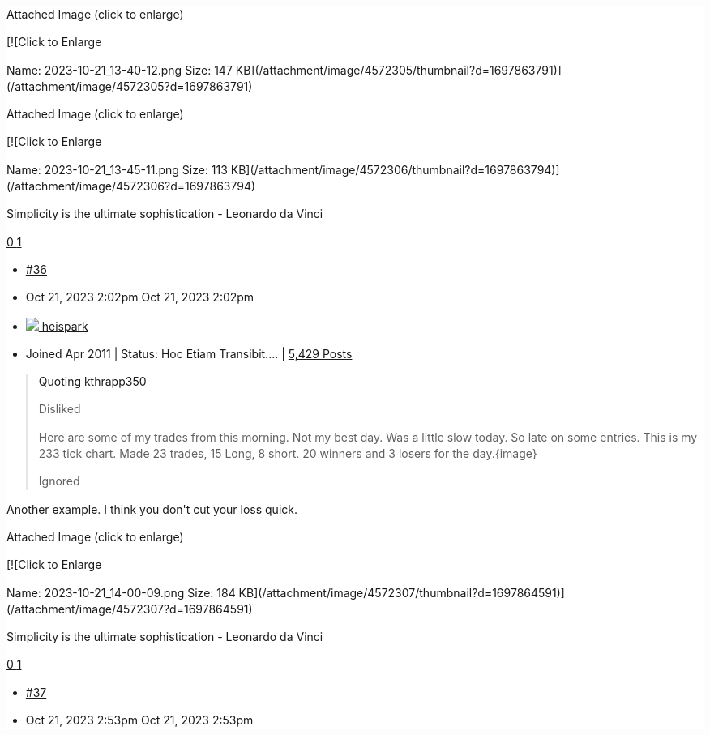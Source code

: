 
Attached Image (click to enlarge)

[![Click to Enlarge

Name: 2023-10-21_13-40-12.png
Size: 147 KB](/attachment/image/4572305/thumbnail?d=1697863791)](/attachment/image/4572305?d=1697863791)   

  

Attached Image (click to enlarge)

[![Click to Enlarge

Name: 2023-10-21_13-45-11.png
Size: 113 KB](/attachment/image/4572306/thumbnail?d=1697863794)](/attachment/image/4572306?d=1697863794)   

Simplicity is the ultimate sophistication - Leonardo da Vinci

[0 ](javascript:void\(0\);) [1 ](javascript:void\(0\);)

  * [#36](/thread/post/14626030#post14626030 "Post Permalink")

  * Oct 21, 2023 2:02pm  Oct 21, 2023 2:02pm 

  * [![](https://assets.faireconomy.media/nfs/customavatars/thumbs/medium/avatar175961_3.gif) heispark](heispark)

  * Joined Apr 2011 | Status: Hoc Etiam Transibit.... | [5,429 Posts](/search?do=process&provider=Member&searchuser=175961)

> [Quoting kthrapp350](/thread/post/14619377#post14619377 "View Quoted Post")
> 
> Disliked
> 
> Here are some of my trades from this morning. Not my best day. Was a little slow today. So late on some entries. This is my 233 tick chart. Made 23 trades, 15 Long, 8 short. 20 winners and 3 losers for the day.{image}
> 
> Ignored

Another example. I think you don't cut your loss quick.  
  

Attached Image (click to enlarge)

[![Click to Enlarge

Name: 2023-10-21_14-00-09.png
Size: 184 KB](/attachment/image/4572307/thumbnail?d=1697864591)](/attachment/image/4572307?d=1697864591)   

Simplicity is the ultimate sophistication - Leonardo da Vinci

[0 ](javascript:void\(0\);) [1 ](javascript:void\(0\);)

  * [#37](/thread/post/14626050#post14626050 "Post Permalink")

  * Oct 21, 2023 2:53pm  Oct 21, 2023 2:53pm 
